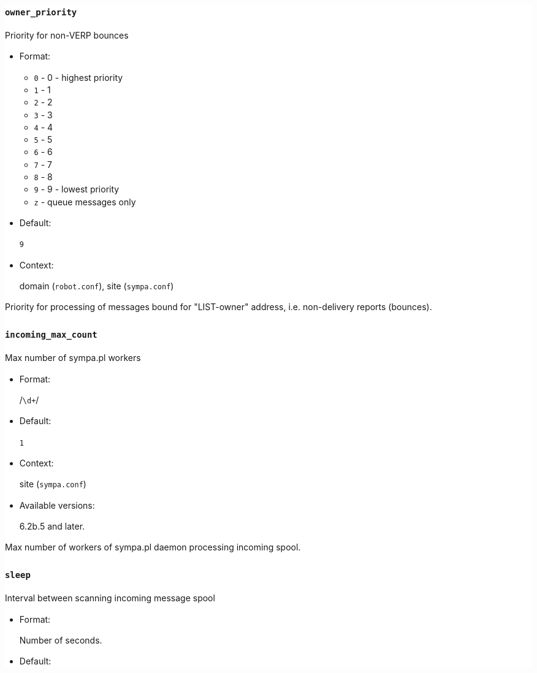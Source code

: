 ### `owner_priority`

Priority for non-VERP bounces

- Format:
    - `0` - 0 - highest priority
    - `1` - 1
    - `2` - 2
    - `3` - 3
    - `4` - 4
    - `5` - 5
    - `6` - 6
    - `7` - 7
    - `8` - 8
    - `9` - 9 - lowest priority
    - `z` - queue messages only
- Default:

    `9`

- Context:

    domain (`robot.conf`), site (`sympa.conf`)

Priority for processing of messages bound for "LIST-owner" address, i.e. non-delivery reports (bounces).

### `incoming_max_count`

Max number of sympa.pl workers

- Format:

    /`\d+`/

- Default:

    `1`

- Context:

    site (`sympa.conf`)

- Available versions:

    6.2b.5 and later.

Max number of workers of sympa.pl daemon processing incoming spool.

### `sleep`

Interval between scanning incoming message spool

- Format:

    Number of seconds.

- Default:

